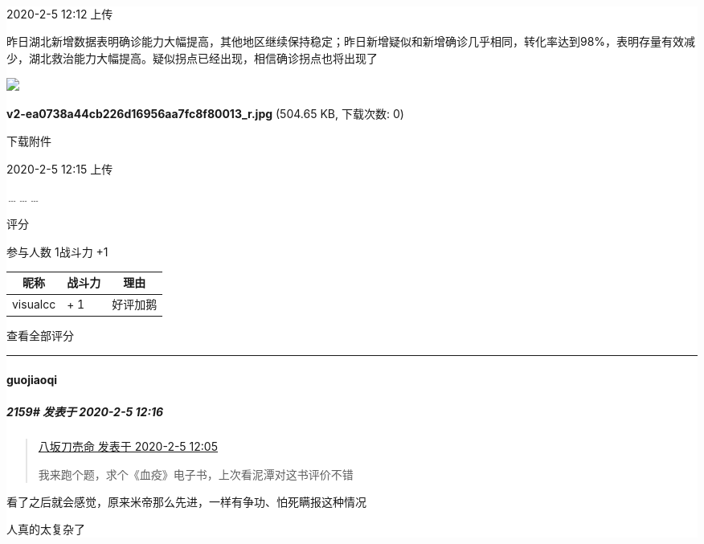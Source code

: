 2020-2-5 12:12 上传








昨日湖北新增数据表明确诊能力大幅提高，其他地区继续保持稳定；昨日新增疑似和新增确诊几乎相同，转化率达到98%，表明存量有效减少，湖北救治能力大幅提高。疑似拐点已经出现，相信确诊拐点也将出现了


<img src="https://img.saraba1st.com/forum/202002/05/121523q79r91dtb9p701bq.jpg" referrerpolicy="no-referrer">


<strong>v2-ea0738a44cb226d16956aa7fc8f80013_r.jpg</strong> (504.65 KB, 下载次数: 0)

下载附件

2020-2-5 12:15 上传








﹍﹍﹍

评分





 参与人数 1战斗力 +1

|昵称|战斗力|理由|
|----|---|---|
| visualcc| + 1|好评加鹅|



查看全部评分






*****

####  guojiaoqi  
##### 2159#       发表于 2020-2-5 12:16



<blockquote><a href="httphttps://bbs.saraba1st.com/2b/forum.php?mod=redirect&amp;goto=findpost&amp;pid=46331650&amp;ptid=1911928" target="_blank">八坂刀売命 发表于 2020-2-5 12:05</a>

我来跑个题，求个《血疫》电子书，上次看泥潭对这书评价不错</blockquote>
看了之后就会感觉，原来米帝那么先进，一样有争功、怕死瞒报这种情况

人真的太复杂了





